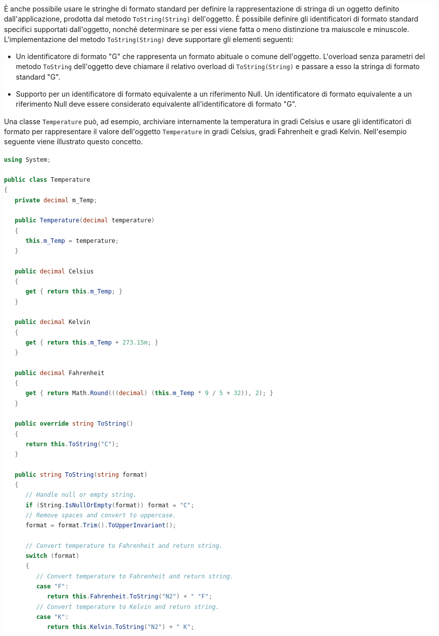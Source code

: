 È anche possibile usare le stringhe di formato standard per definire la rappresentazione di stringa di un oggetto definito dall'applicazione, prodotta dal metodo `ToString(String)` dell'oggetto. È possibile definire gli identificatori di formato standard specifici supportati dall'oggetto, nonché determinare se per essi viene fatta o meno distinzione tra maiuscole e minuscole. L'implementazione del metodo `ToString(String)` deve supportare gli elementi seguenti:

* Un identificatore di formato "G" che rappresenta un formato abituale o comune dell'oggetto. L'overload senza parametri del metodo `ToString` dell'oggetto deve chiamare il relativo overload di `ToString(String)` e passare a esso la stringa di formato standard "G".

* Supporto per un identificatore di formato equivalente a un riferimento Null. Un identificatore di formato equivalente a un riferimento Null deve essere considerato equivalente all'identificatore di formato "G".

Una classe `Temperature` può, ad esempio, archiviare internamente la temperatura in gradi Celsius e usare gli identificatori di formato per rappresentare il valore dell'oggetto `Temperature` in gradi Celsius, gradi Fahrenheit e gradi Kelvin. Nell'esempio seguente viene illustrato questo concetto.

```csharp
using System;

public class Temperature
{
   private decimal m_Temp;

   public Temperature(decimal temperature)
   {
      this.m_Temp = temperature;
   }

   public decimal Celsius
   {
      get { return this.m_Temp; }
   }

   public decimal Kelvin
   {
      get { return this.m_Temp + 273.15m; }   
   }

   public decimal Fahrenheit
   {
      get { return Math.Round(((decimal) (this.m_Temp * 9 / 5 + 32)), 2); }
   }

   public override string ToString()
   {
      return this.ToString("C");
   }

   public string ToString(string format)
   {  
      // Handle null or empty string.
      if (String.IsNullOrEmpty(format)) format = "C";
      // Remove spaces and convert to uppercase.
      format = format.Trim().ToUpperInvariant();      

      // Convert temperature to Fahrenheit and return string.
      switch (format)
      {
         // Convert temperature to Fahrenheit and return string.
         case "F":
            return this.Fahrenheit.ToString("N2") + " °F";
         // Convert temperature to Kelvin and return string.
         case "K":
            return this.Kelvin.ToString("N2") + " K";
```